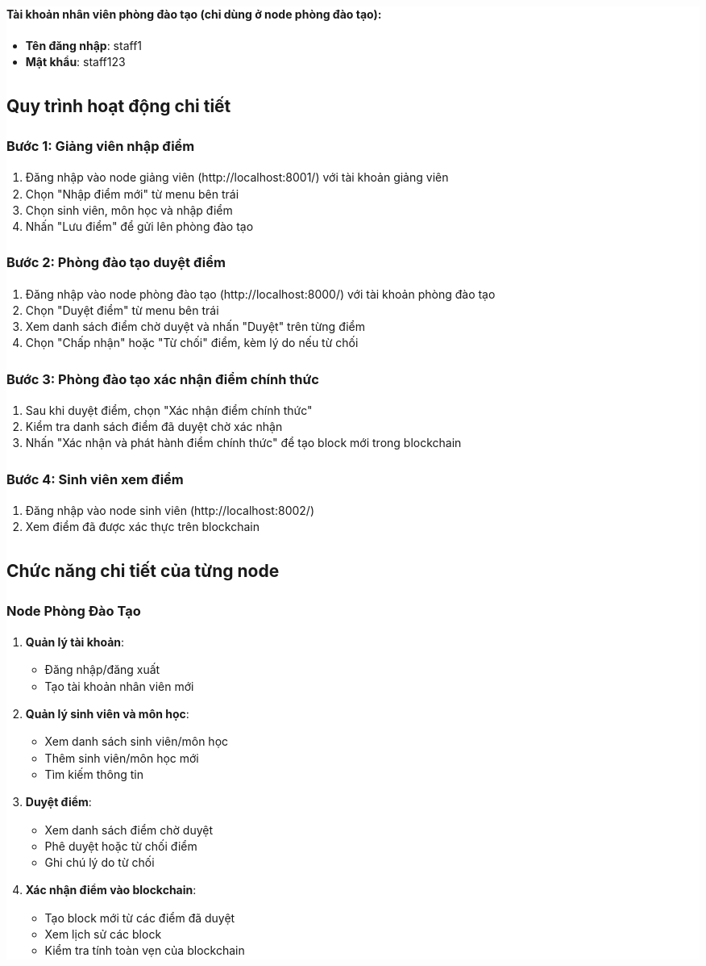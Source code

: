 #### Tài khoản nhân viên phòng đào tạo (chỉ dùng ở node phòng đào tạo):
- **Tên đăng nhập**: staff1
- **Mật khẩu**: staff123

## Quy trình hoạt động chi tiết

### Bước 1: Giảng viên nhập điểm
1. Đăng nhập vào node giảng viên (http://localhost:8001/) với tài khoản giảng viên
2. Chọn "Nhập điểm mới" từ menu bên trái
3. Chọn sinh viên, môn học và nhập điểm
4. Nhấn "Lưu điểm" để gửi lên phòng đào tạo

### Bước 2: Phòng đào tạo duyệt điểm
1. Đăng nhập vào node phòng đào tạo (http://localhost:8000/) với tài khoản phòng đào tạo
2. Chọn "Duyệt điểm" từ menu bên trái
3. Xem danh sách điểm chờ duyệt và nhấn "Duyệt" trên từng điểm
4. Chọn "Chấp nhận" hoặc "Từ chối" điểm, kèm lý do nếu từ chối

### Bước 3: Phòng đào tạo xác nhận điểm chính thức
1. Sau khi duyệt điểm, chọn "Xác nhận điểm chính thức"
2. Kiểm tra danh sách điểm đã duyệt chờ xác nhận
3. Nhấn "Xác nhận và phát hành điểm chính thức" để tạo block mới trong blockchain

### Bước 4: Sinh viên xem điểm
1. Đăng nhập vào node sinh viên (http://localhost:8002/)
2. Xem điểm đã được xác thực trên blockchain

## Chức năng chi tiết của từng node

### Node Phòng Đào Tạo

1. **Quản lý tài khoản**:
   - Đăng nhập/đăng xuất
   - Tạo tài khoản nhân viên mới

2. **Quản lý sinh viên và môn học**:
   - Xem danh sách sinh viên/môn học
   - Thêm sinh viên/môn học mới
   - Tìm kiếm thông tin

3. **Duyệt điểm**:
   - Xem danh sách điểm chờ duyệt
   - Phê duyệt hoặc từ chối điểm
   - Ghi chú lý do từ chối

4. **Xác nhận điểm vào blockchain**:
   - Tạo block mới từ các điểm đã duyệt
   - Xem lịch sử các block
   - Kiểm tra tính toàn vẹn của blockchain
